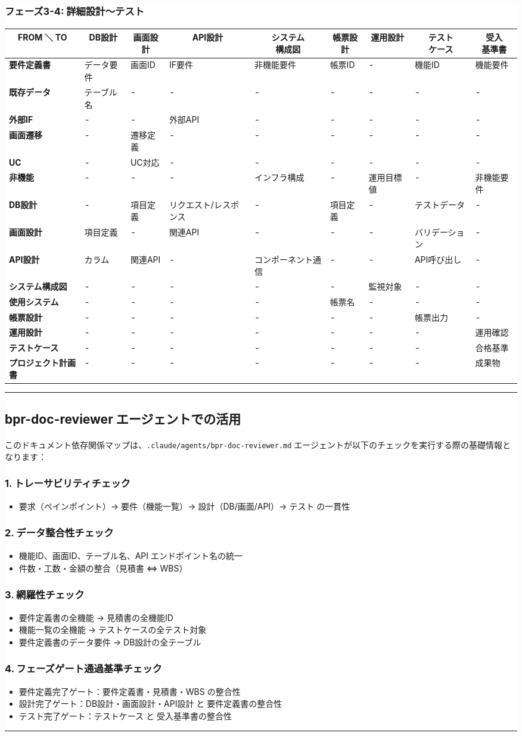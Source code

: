 ### フェーズ3-4: 詳細設計〜テスト

| FROM ＼ TO | DB設計 | 画面設計 | API設計 | システム<br>構成図 | 帳票設計 | 運用設計 | テスト<br>ケース | 受入<br>基準書 |
|----------|-------|---------|--------|----------|---------|---------|---------|-----------|
| **要件定義書** | データ要件 | 画面ID | IF要件 | 非機能要件 | 帳票ID | - | 機能ID | 機能要件 |
| **既存データ** | テーブル名 | - | - | - | - | - | - | - |
| **外部IF** | - | - | 外部API | - | - | - | - | - |
| **画面遷移** | - | 遷移定義 | - | - | - | - | - | - |
| **UC** | - | UC対応 | - | - | - | - | - | - |
| **非機能** | - | - | - | インフラ構成 | - | 運用目標値 | - | 非機能要件 |
| **DB設計** | - | 項目定義 | リクエスト/レスポンス | - | 項目定義 | - | テストデータ | - |
| **画面設計** | 項目定義 | - | 関連API | - | - | - | バリデーション | - |
| **API設計** | カラム | 関連API | - | コンポーネント通信 | - | - | API呼び出し | - |
| **システム構成図** | - | - | - | - | - | 監視対象 | - | - |
| **使用システム** | - | - | - | - | 帳票名 | - | - | - |
| **帳票設計** | - | - | - | - | - | - | 帳票出力 | - |
| **運用設計** | - | - | - | - | - | - | - | 運用確認 |
| **テストケース** | - | - | - | - | - | - | - | 合格基準 |
| **プロジェクト計画書** | - | - | - | - | - | - | - | 成果物 |

---

## bpr-doc-reviewer エージェントでの活用

このドキュメント依存関係マップは、`.claude/agents/bpr-doc-reviewer.md` エージェントが以下のチェックを実行する際の基礎情報となります：

### 1. トレーサビリティチェック
- 要求（ペインポイント）→ 要件（機能一覧）→ 設計（DB/画面/API）→ テスト の一貫性

### 2. データ整合性チェック
- 機能ID、画面ID、テーブル名、API エンドポイント名の統一
- 件数・工数・金額の整合（見積書 ⇔ WBS）

### 3. 網羅性チェック
- 要件定義書の全機能 → 見積書の全機能ID
- 機能一覧の全機能 → テストケースの全テスト対象
- 要件定義書のデータ要件 → DB設計の全テーブル

### 4. フェーズゲート通過基準チェック
- 要件定義完了ゲート：要件定義書・見積書・WBS の整合性
- 設計完了ゲート：DB設計・画面設計・API設計 と 要件定義書の整合性
- テスト完了ゲート：テストケース と 受入基準書の整合性

---